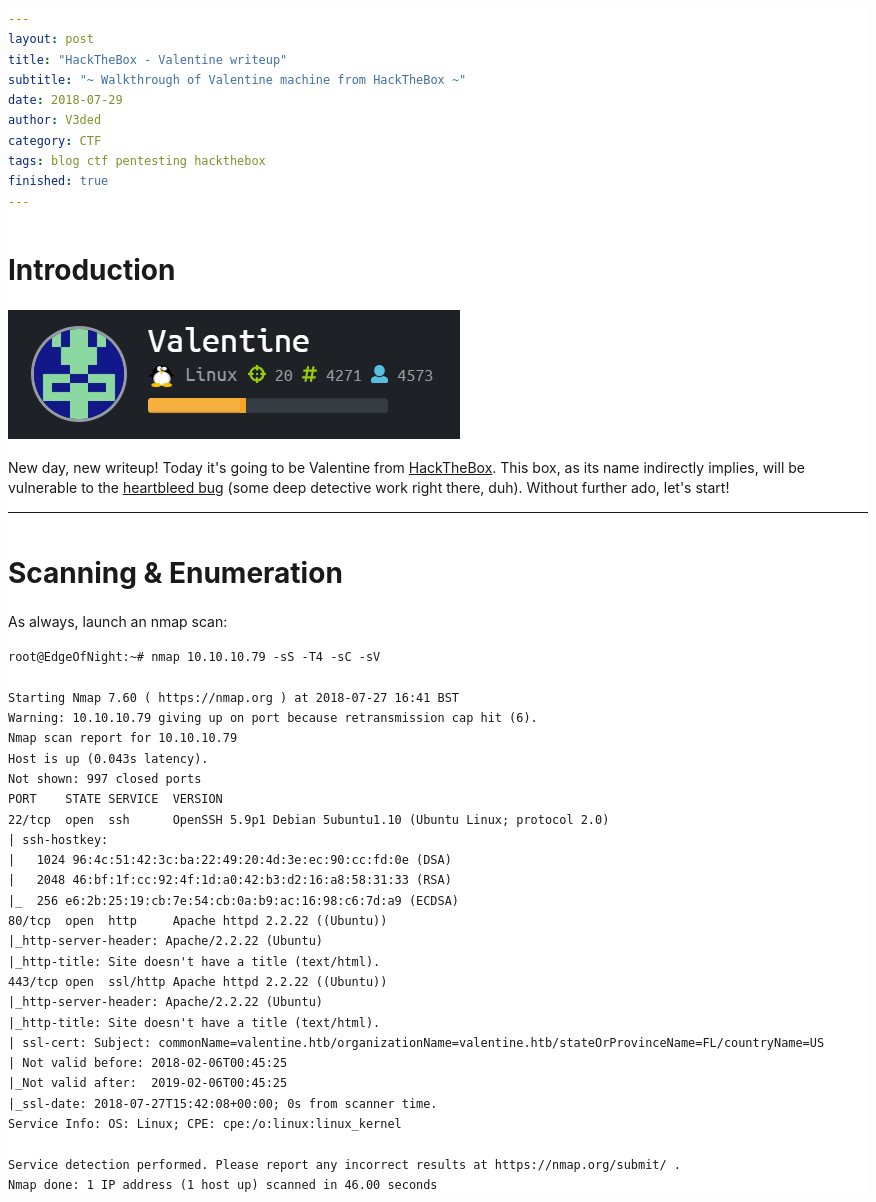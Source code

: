 ```yaml
---
layout: post
title: "HackTheBox - Valentine writeup"
subtitle: "~ Walkthrough of Valentine machine from HackTheBox ~"
date: 2018-07-29
author: V3ded
category: CTF
tags: blog ctf pentesting hackthebox
finished: true
---
```


# Introduction
<img src="/img/blog/htb-valentine/htb-valentine-00.png">

New day, new writeup! Today it's going to be Valentine from [HackTheBox](https://www.hackthebox.eu/). This box, as its name indirectly implies, will be vulnerable to the [heartbleed bug](http://heartbleed.com/) (some deep detective work right there, duh). Without further ado, let's start!

***

# Scanning & Enumeration
As always, launch an nmap scan:

```console
root@EdgeOfNight:~# nmap 10.10.10.79 -sS -T4 -sC -sV

Starting Nmap 7.60 ( https://nmap.org ) at 2018-07-27 16:41 BST
Warning: 10.10.10.79 giving up on port because retransmission cap hit (6).
Nmap scan report for 10.10.10.79
Host is up (0.043s latency).
Not shown: 997 closed ports
PORT    STATE SERVICE  VERSION
22/tcp  open  ssh      OpenSSH 5.9p1 Debian 5ubuntu1.10 (Ubuntu Linux; protocol 2.0)
| ssh-hostkey: 
|   1024 96:4c:51:42:3c:ba:22:49:20:4d:3e:ec:90:cc:fd:0e (DSA)
|   2048 46:bf:1f:cc:92:4f:1d:a0:42:b3:d2:16:a8:58:31:33 (RSA)
|_  256 e6:2b:25:19:cb:7e:54:cb:0a:b9:ac:16:98:c6:7d:a9 (ECDSA)
80/tcp  open  http     Apache httpd 2.2.22 ((Ubuntu))
|_http-server-header: Apache/2.2.22 (Ubuntu)
|_http-title: Site doesn't have a title (text/html).
443/tcp open  ssl/http Apache httpd 2.2.22 ((Ubuntu))
|_http-server-header: Apache/2.2.22 (Ubuntu)
|_http-title: Site doesn't have a title (text/html).
| ssl-cert: Subject: commonName=valentine.htb/organizationName=valentine.htb/stateOrProvinceName=FL/countryName=US
| Not valid before: 2018-02-06T00:45:25
|_Not valid after:  2019-02-06T00:45:25
|_ssl-date: 2018-07-27T15:42:08+00:00; 0s from scanner time.
Service Info: OS: Linux; CPE: cpe:/o:linux:linux_kernel

Service detection performed. Please report any incorrect results at https://nmap.org/submit/ .
Nmap done: 1 IP address (1 host up) scanned in 46.00 seconds

```